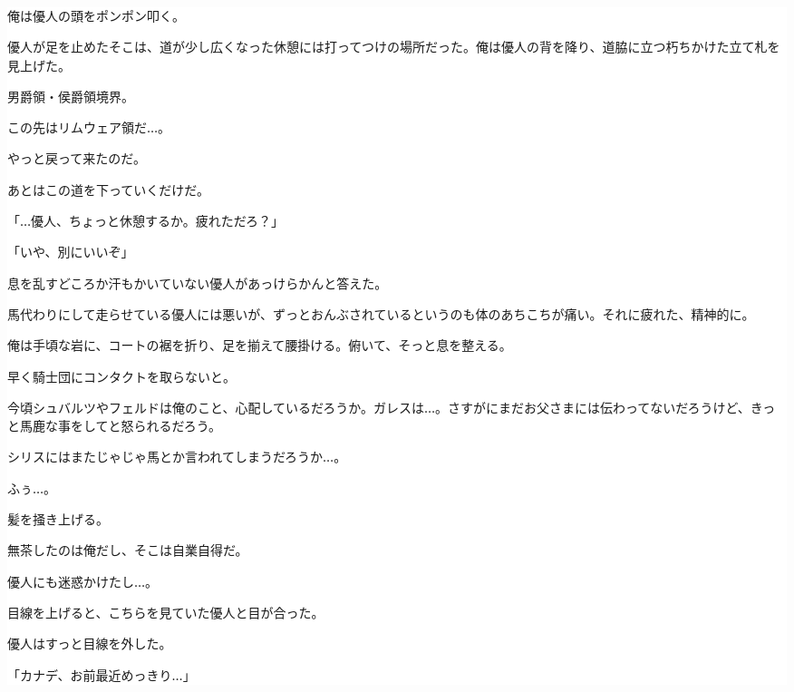 </p>
 <p id="L81">
  俺は優人の頭をポンポン叩く。
 </p>
 <p id="L82">
  優人が足を止めたそこは、道が少し広くなった休憩には打ってつけの場所だった。俺は優人の背を降り、道脇に立つ朽ちかけた立て札を見上げた。
 </p>
 <p id="L83">
  男爵領・侯爵領境界。
 </p>
 <p id="L84">
  この先はリムウェア領だ…。
 </p>
 <p id="L85">
  やっと戻って来たのだ。
 </p>
 <p id="L86">
  あとはこの道を下っていくだけだ。
 </p>
 <p id="L87">
  「…優人、ちょっと休憩するか。疲れただろ？」
 </p>
 <p id="L88">
  「いや、別にいいぞ」
 </p>
 <p id="L89">
  息を乱すどころか汗もかいていない優人があっけらかんと答えた。
 </p>
 <p id="L90">
  馬代わりにして走らせている優人には悪いが、ずっとおんぶされているというのも体のあちこちが痛い。それに疲れた、精神的に。
 </p>
 <p id="L91">
  俺は手頃な岩に、コートの裾を折り、足を揃えて腰掛ける。俯いて、そっと息を整える。
 </p>
 <p id="L92">
  早く騎士団にコンタクトを取らないと。
 </p>
 <p id="L93">
  今頃シュバルツやフェルドは俺のこと、心配しているだろうか。ガレスは…。さすがにまだお父さまには伝わってないだろうけど、きっと馬鹿な事をしてと怒られるだろう。
 </p>
 <p id="L94">
  シリスにはまたじゃじゃ馬とか言われてしまうだろうか…。
 </p>
 <p id="L95">
  ふぅ…。
 </p>
 <p id="L96">
  髪を掻き上げる。
 </p>
 <p id="L97">
  無茶したのは俺だし、そこは自業自得だ。
 </p>
 <p id="L98">
  優人にも迷惑かけたし…。
 </p>
 <p id="L99">
  目線を上げると、こちらを見ていた優人と目が合った。
 </p>
 <p id="L100">
  優人はすっと目線を外した。
 </p>
 <p id="L101">
  「カナデ、お前最近めっきり…」
 </p>